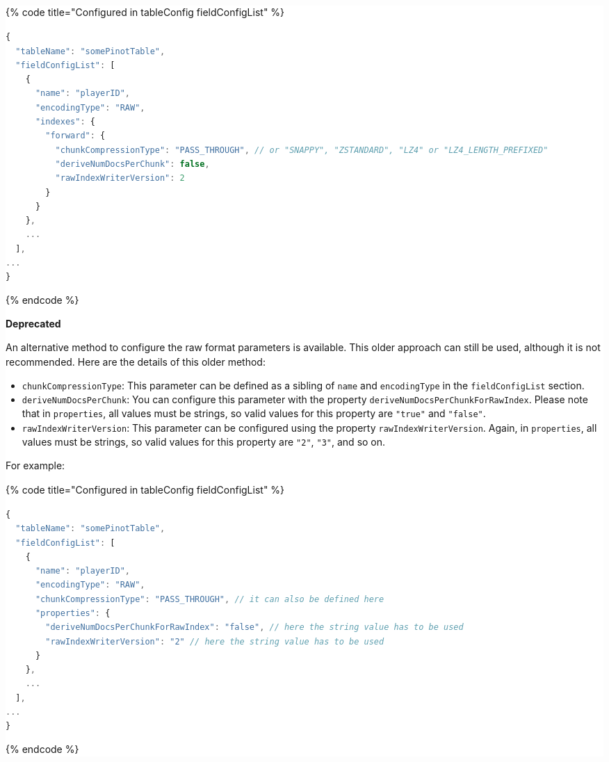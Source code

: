 {% code title="Configured in tableConfig fieldConfigList" %}
```javascript
{
  "tableName": "somePinotTable",
  "fieldConfigList": [
    {
      "name": "playerID",
      "encodingType": "RAW",
      "indexes": {
        "forward": {
          "chunkCompressionType": "PASS_THROUGH", // or "SNAPPY", "ZSTANDARD", "LZ4" or "LZ4_LENGTH_PREFIXED"
          "deriveNumDocsPerChunk": false,
          "rawIndexWriterVersion": 2
        }
      }
    },
    ...
  ],
...
}
```
{% endcode %}

**Deprecated**

An alternative method to configure the raw format parameters is available. This older approach can still be used, although it is not recommended. Here are the details of this older method:

* `chunkCompressionType`: This parameter can be defined as a sibling of `name` and `encodingType` in the `fieldConfigList` section.
* `deriveNumDocsPerChunk`: You can configure this parameter with the property `deriveNumDocsPerChunkForRawIndex`. Please note that in `properties`, all values must be strings, so valid values for this property are `"true"` and `"false"`.
* `rawIndexWriterVersion`: This parameter can be configured using the property `rawIndexWriterVersion`. Again, in `properties`, all values must be strings, so valid values for this property are `"2"`, `"3"`, and so on.

For example:

{% code title="Configured in tableConfig fieldConfigList" %}
```javascript
{
  "tableName": "somePinotTable",
  "fieldConfigList": [
    {
      "name": "playerID",
      "encodingType": "RAW",
      "chunkCompressionType": "PASS_THROUGH", // it can also be defined here
      "properties": {
        "deriveNumDocsPerChunkForRawIndex": "false", // here the string value has to be used
        "rawIndexWriterVersion": "2" // here the string value has to be used
      }
    },
    ...
  ],
...
}
```
{% endcode %}
